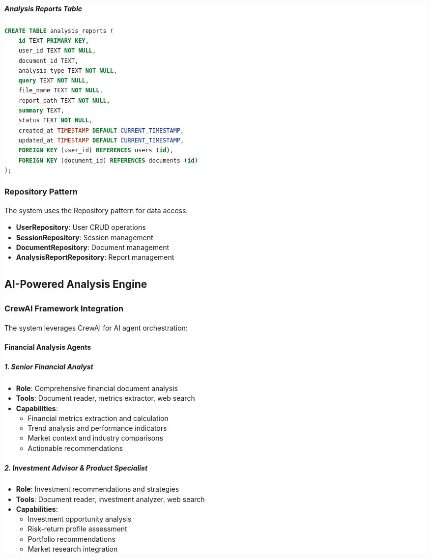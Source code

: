 ##### Analysis Reports Table
```sql
CREATE TABLE analysis_reports (
    id TEXT PRIMARY KEY,
    user_id TEXT NOT NULL,
    document_id TEXT,
    analysis_type TEXT NOT NULL,
    query TEXT NOT NULL,
    file_name TEXT NOT NULL,
    report_path TEXT NOT NULL,
    summary TEXT,
    status TEXT NOT NULL,
    created_at TIMESTAMP DEFAULT CURRENT_TIMESTAMP,
    updated_at TIMESTAMP DEFAULT CURRENT_TIMESTAMP,
    FOREIGN KEY (user_id) REFERENCES users (id),
    FOREIGN KEY (document_id) REFERENCES documents (id)
);
```

### Repository Pattern

The system uses the Repository pattern for data access:

- **UserRepository**: User CRUD operations
- **SessionRepository**: Session management
- **DocumentRepository**: Document management
- **AnalysisReportRepository**: Report management

## AI-Powered Analysis Engine

### CrewAI Framework Integration

The system leverages CrewAI for AI agent orchestration:

#### Financial Analysis Agents

##### 1. **Senior Financial Analyst**
- **Role**: Comprehensive financial document analysis
- **Tools**: Document reader, metrics extractor, web search
- **Capabilities**: 
  - Financial metrics extraction and calculation
  - Trend analysis and performance indicators
  - Market context and industry comparisons
  - Actionable recommendations

##### 2. **Investment Advisor & Product Specialist**
- **Role**: Investment recommendations and strategies
- **Tools**: Document reader, investment analyzer, web search
- **Capabilities**:
  - Investment opportunity analysis
  - Risk-return profile assessment
  - Portfolio recommendations
  - Market research integration

